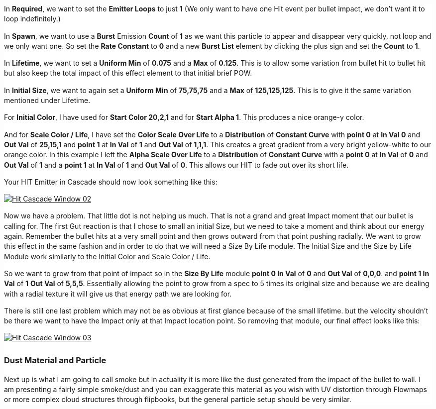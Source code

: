 In **Required**, we want to set the **Emitter Loops** to just **1** (We only want to have one Hit event per bullet impact, we don’t want it to loop indefinitely.)

In **Spawn**, we want to use a **Burst** Emission **Count** of **1** as we want this particle to appear and disappear very quickly, not loop and we only want one. So set the **Rate Constant** to **0** and a new **Burst List** element by clicking the plus sign and set the **Count** to **1**.

In **Lifetime**, we want to set a **Uniform Min** of **0.075** and a **Max** of **0.125**. This is to allow some variation from bullet hit to bullet hit but also keep the total impact of this effect element to that initial brief POW.

In **Initial Size**, we want to again set a **Uniform Min** of **75,75,75** and a **Max** of **125,125,125**. This is to give it the same variation mentioned under Lifetime.

For **Initial Color**, I have used for **Start Color 20,2,1** and for **Start Alpha 1**. This produces a nice orange-y color.

And for **Scale Color / Life**, I have set the **Color Scale Over Life** to a **Distribution** of **Constant Curve** with **point 0** at **In Val 0** and **Out Val** of **25,15,1** and **point 1** at **In Val** of **1** and **Out Val** of **1,1,1**. This creates a great gradient from a very bright yellow-white to our orange color. In this example I left the **Alpha Scale Over Life** to a **Distribution** of **Constant Curve** with a **point 0** at **In Val** of **0** and **Out Val** of **1** and a **point 1** at **In Val** of **1** and **Out Val** of **0**. This allows our HIT to fade out over its short life.

Your HIT Emitter in Cascade should now look something like this:

[![Hit Cascade Window 02](https://d26ilriwvtzlb.cloudfront.net/8/89/HIT_Cascade_02.jpg)](/File:HIT_Cascade_02.jpg "Hit Cascade Window 02")  

Now we have a problem. That little dot is not helping us much. That is not a grand and great Impact moment that our bullet is calling for. The first Gut reaction is that I chose to small an initial Size, but we need to take a moment and think about our energy again. Remember the bullet hits at a very small point and then grows outward from that point pushing radially. We want to grow this effect in the same fashion and in order to do that we will need a Size By Life module. The Initial Size and the Size by Life Module work similarly to the Initial Color and Scale Color / Life.

So we want to grow from that point of impact so in the **Size By Life** module **point 0 In Val** of **0** and **Out Val** of **0,0,0**. and **point 1 In Val** of **1** **Out Val** of **5,5,5**. Essentially allowing the point to grow from a spec to 5 times its original size and because we are dealing with a radial texture it will give us that energy path we are looking for.

There is still one last problem which may not be as obvious at first glance because of the small lifetime. but the velocity shouldn’t be there we want to have the Impact only at that Impact location point. So removing that module, our final effect looks like this:

[![Hit Cascade Window 03](https://d26ilriwvtzlb.cloudfront.net/f/f1/HIT_Cascade_03.jpg)](/File:HIT_Cascade_03.jpg "Hit Cascade Window 03")  
  

### Dust Material and Particle

  

Next up is what I am going to call smoke but in actuality it is more like the dust generated from the impact of the bullet to wall. I am presenting a fairly simple smoke/dust and you can exaggerate this material as you wish with UV distortion through Flowmaps or more complex cloud structures through flipbooks, but the general particle setup should be very similar.
